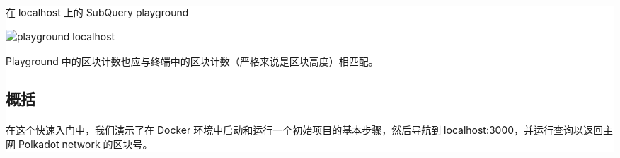 在 localhost 上的 SubQuery playground

![playground localhost](/assets/img/subql_playground.png)

Playground 中的区块计数也应与终端中的区块计数（严格来说是区块高度）相匹配。

## 概括

在这个快速入门中，我们演示了在 Docker 环境中启动和运行一个初始项目的基本步骤，然后导航到 localhost:3000，并运行查询以返回主网 Polkadot network 的区块号。
